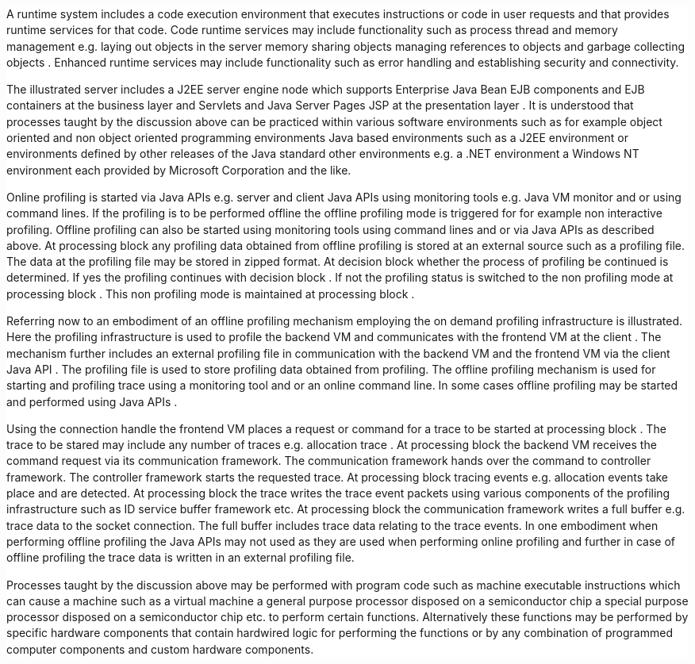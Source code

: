 A runtime system includes a code execution environment that executes instructions or code in user requests and that provides runtime services for that code. Code runtime services may include functionality such as process thread and memory management e.g. laying out objects in the server memory sharing objects managing references to objects and garbage collecting objects . Enhanced runtime services may include functionality such as error handling and establishing security and connectivity.

The illustrated server includes a J2EE server engine node which supports Enterprise Java Bean EJB components and EJB containers at the business layer and Servlets and Java Server Pages JSP at the presentation layer . It is understood that processes taught by the discussion above can be practiced within various software environments such as for example object oriented and non object oriented programming environments Java based environments such as a J2EE environment or environments defined by other releases of the Java standard other environments e.g. a .NET environment a Windows NT environment each provided by Microsoft Corporation and the like.

Online profiling is started via Java APIs e.g. server and client Java APIs using monitoring tools e.g. Java VM monitor and or using command lines. If the profiling is to be performed offline the offline profiling mode is triggered for for example non interactive profiling. Offline profiling can also be started using monitoring tools using command lines and or via Java APIs as described above. At processing block any profiling data obtained from offline profiling is stored at an external source such as a profiling file. The data at the profiling file may be stored in zipped format. At decision block whether the process of profiling be continued is determined. If yes the profiling continues with decision block . If not the profiling status is switched to the non profiling mode at processing block . This non profiling mode is maintained at processing block .

Referring now to an embodiment of an offline profiling mechanism employing the on demand profiling infrastructure is illustrated. Here the profiling infrastructure is used to profile the backend VM and communicates with the frontend VM at the client . The mechanism further includes an external profiling file in communication with the backend VM and the frontend VM via the client Java API . The profiling file is used to store profiling data obtained from profiling. The offline profiling mechanism is used for starting and profiling trace using a monitoring tool and or an online command line. In some cases offline profiling may be started and performed using Java APIs .

Using the connection handle the frontend VM places a request or command for a trace to be started at processing block . The trace to be stared may include any number of traces e.g. allocation trace . At processing block the backend VM receives the command request via its communication framework. The communication framework hands over the command to controller framework. The controller framework starts the requested trace. At processing block tracing events e.g. allocation events take place and are detected. At processing block the trace writes the trace event packets using various components of the profiling infrastructure such as ID service buffer framework etc. At processing block the communication framework writes a full buffer e.g. trace data to the socket connection. The full buffer includes trace data relating to the trace events. In one embodiment when performing offline profiling the Java APIs may not used as they are used when performing online profiling and further in case of offline profiling the trace data is written in an external profiling file.

Processes taught by the discussion above may be performed with program code such as machine executable instructions which can cause a machine such as a virtual machine a general purpose processor disposed on a semiconductor chip a special purpose processor disposed on a semiconductor chip etc. to perform certain functions. Alternatively these functions may be performed by specific hardware components that contain hardwired logic for performing the functions or by any combination of programmed computer components and custom hardware components.
